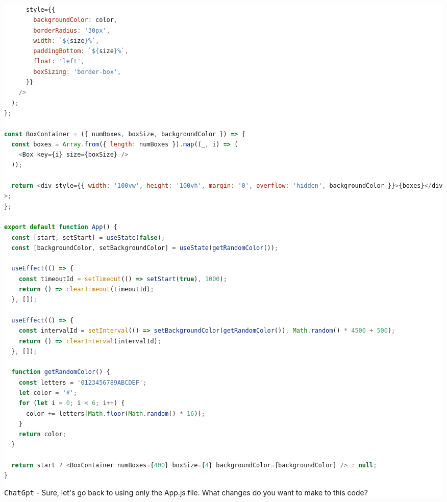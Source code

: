 ```javascript
      style={{
        backgroundColor: color,
        borderRadius: '30px',
        width: `${size}%`,
        paddingBottom: `${size}%`,
        float: 'left',
        boxSizing: 'border-box',
      }}
    />
  );
};

const BoxContainer = ({ numBoxes, boxSize, backgroundColor }) => {
  const boxes = Array.from({ length: numBoxes }).map((_, i) => (
    <Box key={i} size={boxSize} />
  ));

  return <div style={{ width: '100vw', height: '100vh', margin: '0', overflow: 'hidden', backgroundColor }}>{boxes}</div>;
};

export default function App() {
  const [start, setStart] = useState(false);
  const [backgroundColor, setBackgroundColor] = useState(getRandomColor());

  useEffect(() => {
    const timeoutId = setTimeout(() => setStart(true), 1000);
    return () => clearTimeout(timeoutId);
  }, []);

  useEffect(() => {
    const intervalId = setInterval(() => setBackgroundColor(getRandomColor()), Math.random() * 4500 + 500);
    return () => clearInterval(intervalId);
  }, []);

  function getRandomColor() {
    const letters = '0123456789ABCDEF';
    let color = '#';
    for (let i = 0; i < 6; i++) {
      color += letters[Math.floor(Math.random() * 16)];
    }
    return color;
  }

  return start ? <BoxContainer numBoxes={400} boxSize={4} backgroundColor={backgroundColor} /> : null;
}
```

<kbd>ChatGpt</kbd> - 
Sure, let's go back to using only the App.js file. What changes do you want to make to this code?
